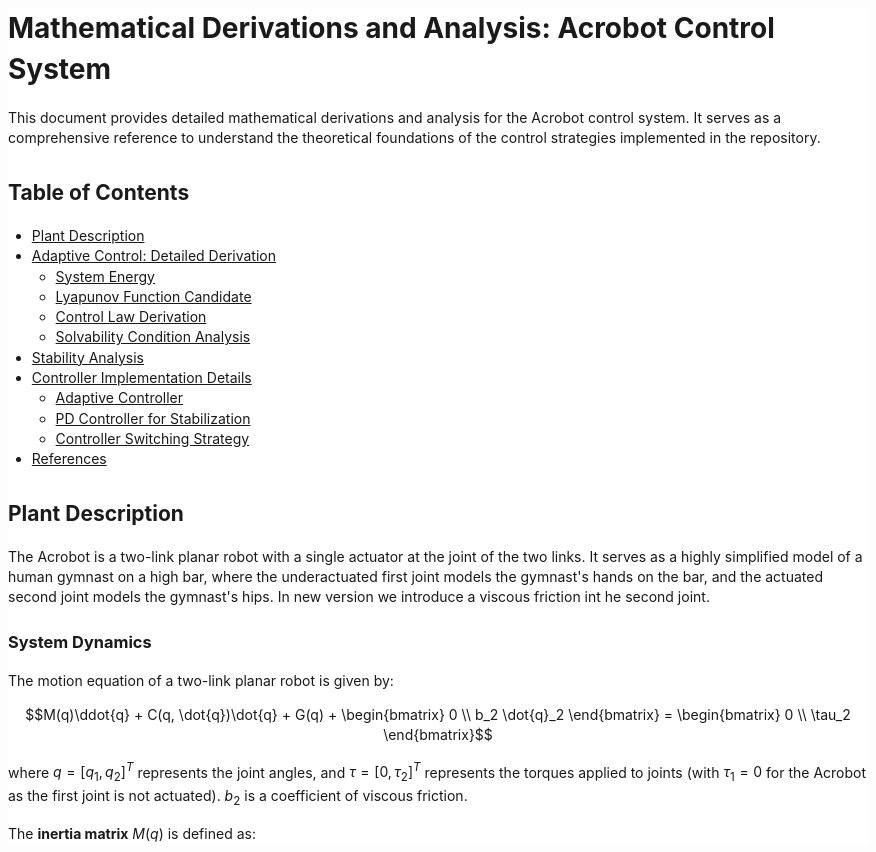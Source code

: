 # Mathematical Derivations and Analysis: Acrobot Control System

This document provides detailed mathematical derivations and analysis for the Acrobot control system. It serves as a comprehensive reference to understand the theoretical foundations of the control strategies implemented in the repository.

## Table of Contents
- [Plant Description](#plant-description)
- [Adaptive Control: Detailed Derivation](#adaptive-control-detailed-derivation)
  - [System Energy](#system-energy)
  - [Lyapunov Function Candidate](#lyapunov-function-candidate)
  - [Control Law Derivation](#control-law-derivation)
  - [Solvability Condition Analysis](#solvability-condition-analysis)
- [Stability Analysis](#stability-analysis)
- [Controller Implementation Details](#controller-implementation-details)
  - [Adaptive Controller](#energy-based-controller)
  - [PD Controller for Stabilization](#pd-controller-for-stabilization)
  - [Controller Switching Strategy](#controller-switching-strategy)
- [References](#references)

## Plant Description

The Acrobot is a two-link planar robot with a single actuator at the joint of the two links. It serves as a highly simplified model of a human gymnast on a high bar, where the underactuated first joint models the gymnast's hands on the bar, and the actuated second joint models the gymnast's hips. In new version we introduce a viscous friction int he second joint.

### System Dynamics

The motion equation of a two-link planar robot is given by:

```math
M(q)\ddot{q} + C(q, \dot{q})\dot{q} + G(q) +
\begin{bmatrix}
0 \\
b_2 \dot{q}_2
\end{bmatrix}
=
\begin{bmatrix}
0 \\
\tau_2
\end{bmatrix}
```

where $q = [q_1, q_2]^T$ represents the joint angles, and $\tau = [0, \tau_2]^T$ represents the torques applied to joints (with $\tau_1 = 0$ for the Acrobot as the first joint is not actuated). $b_2$ is a coefficient of viscous friction.

The **inertia matrix** $M(q)$ is defined as:
